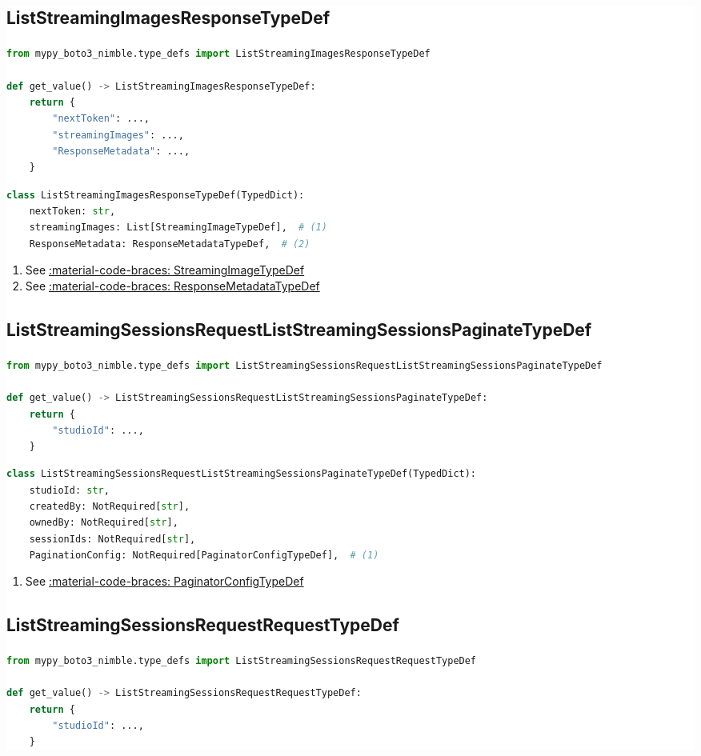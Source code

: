 ## ListStreamingImagesResponseTypeDef

```python title="Usage Example"
from mypy_boto3_nimble.type_defs import ListStreamingImagesResponseTypeDef

def get_value() -> ListStreamingImagesResponseTypeDef:
    return {
        "nextToken": ...,
        "streamingImages": ...,
        "ResponseMetadata": ...,
    }
```

```python title="Definition"
class ListStreamingImagesResponseTypeDef(TypedDict):
    nextToken: str,
    streamingImages: List[StreamingImageTypeDef],  # (1)
    ResponseMetadata: ResponseMetadataTypeDef,  # (2)
```

1. See [:material-code-braces: StreamingImageTypeDef](./type_defs.md#streamingimagetypedef) 
2. See [:material-code-braces: ResponseMetadataTypeDef](./type_defs.md#responsemetadatatypedef) 
## ListStreamingSessionsRequestListStreamingSessionsPaginateTypeDef

```python title="Usage Example"
from mypy_boto3_nimble.type_defs import ListStreamingSessionsRequestListStreamingSessionsPaginateTypeDef

def get_value() -> ListStreamingSessionsRequestListStreamingSessionsPaginateTypeDef:
    return {
        "studioId": ...,
    }
```

```python title="Definition"
class ListStreamingSessionsRequestListStreamingSessionsPaginateTypeDef(TypedDict):
    studioId: str,
    createdBy: NotRequired[str],
    ownedBy: NotRequired[str],
    sessionIds: NotRequired[str],
    PaginationConfig: NotRequired[PaginatorConfigTypeDef],  # (1)
```

1. See [:material-code-braces: PaginatorConfigTypeDef](./type_defs.md#paginatorconfigtypedef) 
## ListStreamingSessionsRequestRequestTypeDef

```python title="Usage Example"
from mypy_boto3_nimble.type_defs import ListStreamingSessionsRequestRequestTypeDef

def get_value() -> ListStreamingSessionsRequestRequestTypeDef:
    return {
        "studioId": ...,
    }
```
